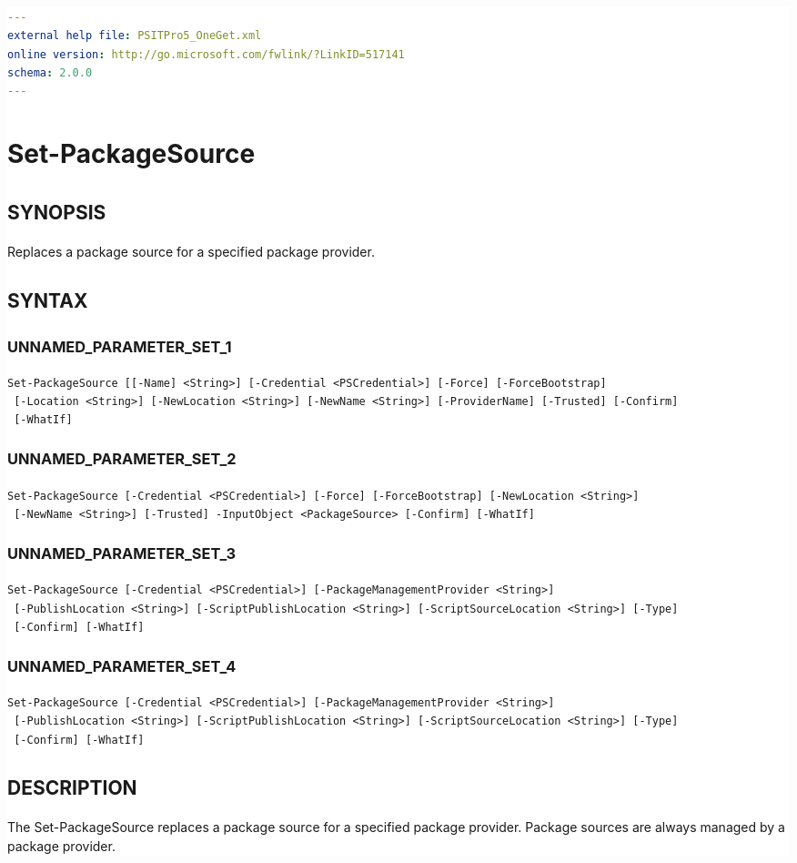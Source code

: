 ```yaml
---
external help file: PSITPro5_OneGet.xml
online version: http://go.microsoft.com/fwlink/?LinkID=517141
schema: 2.0.0
---
```


# Set-PackageSource
## SYNOPSIS
Replaces a package source for a specified package provider.

## SYNTAX

### UNNAMED_PARAMETER_SET_1
```
Set-PackageSource [[-Name] <String>] [-Credential <PSCredential>] [-Force] [-ForceBootstrap]
 [-Location <String>] [-NewLocation <String>] [-NewName <String>] [-ProviderName] [-Trusted] [-Confirm]
 [-WhatIf]
```

### UNNAMED_PARAMETER_SET_2
```
Set-PackageSource [-Credential <PSCredential>] [-Force] [-ForceBootstrap] [-NewLocation <String>]
 [-NewName <String>] [-Trusted] -InputObject <PackageSource> [-Confirm] [-WhatIf]
```

### UNNAMED_PARAMETER_SET_3
```
Set-PackageSource [-Credential <PSCredential>] [-PackageManagementProvider <String>]
 [-PublishLocation <String>] [-ScriptPublishLocation <String>] [-ScriptSourceLocation <String>] [-Type]
 [-Confirm] [-WhatIf]
```

### UNNAMED_PARAMETER_SET_4
```
Set-PackageSource [-Credential <PSCredential>] [-PackageManagementProvider <String>]
 [-PublishLocation <String>] [-ScriptPublishLocation <String>] [-ScriptSourceLocation <String>] [-Type]
 [-Confirm] [-WhatIf]
```

## DESCRIPTION
The Set-PackageSource replaces a package source for a specified package provider.
Package sources are always managed by a package provider.
